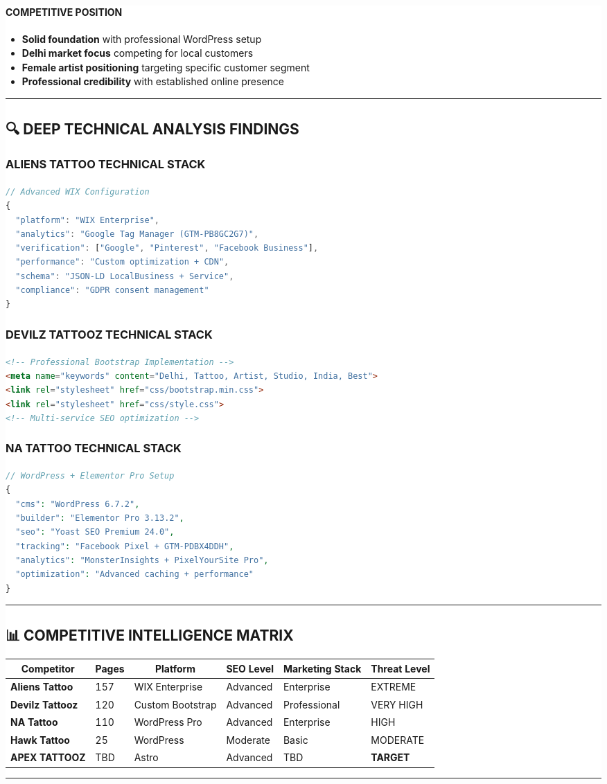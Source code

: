#### **COMPETITIVE POSITION**
- **Solid foundation** with professional WordPress setup
- **Delhi market focus** competing for local customers
- **Female artist positioning** targeting specific customer segment
- **Professional credibility** with established online presence

---

## 🔍 **DEEP TECHNICAL ANALYSIS FINDINGS**

### **ALIENS TATTOO TECHNICAL STACK**
```javascript
// Advanced WIX Configuration
{
  "platform": "WIX Enterprise",
  "analytics": "Google Tag Manager (GTM-PB8GC2G7)",
  "verification": ["Google", "Pinterest", "Facebook Business"],
  "performance": "Custom optimization + CDN",
  "schema": "JSON-LD LocalBusiness + Service",
  "compliance": "GDPR consent management"
}
```

### **DEVILZ TATTOOZ TECHNICAL STACK**
```html
<!-- Professional Bootstrap Implementation -->
<meta name="keywords" content="Delhi, Tattoo, Artist, Studio, India, Best">
<link rel="stylesheet" href="css/bootstrap.min.css">
<link rel="stylesheet" href="css/style.css">
<!-- Multi-service SEO optimization -->
```

### **NA TATTOO TECHNICAL STACK** 
```php
// WordPress + Elementor Pro Setup
{
  "cms": "WordPress 6.7.2",
  "builder": "Elementor Pro 3.13.2", 
  "seo": "Yoast SEO Premium 24.0",
  "tracking": "Facebook Pixel + GTM-PDBX4DDH",
  "analytics": "MonsterInsights + PixelYourSite Pro",
  "optimization": "Advanced caching + performance"
}
```

---

## 📊 **COMPETITIVE INTELLIGENCE MATRIX**

| Competitor | Pages | Platform | SEO Level | Marketing Stack | Threat Level |
|------------|-------|----------|-----------|-----------------|--------------|
| **Aliens Tattoo** | 157 | WIX Enterprise | Advanced | Enterprise | EXTREME |
| **Devilz Tattooz** | 120 | Custom Bootstrap | Advanced | Professional | VERY HIGH |
| **NA Tattoo** | 110 | WordPress Pro | Advanced | Enterprise | HIGH |
| **Hawk Tattoo** | 25 | WordPress | Moderate | Basic | MODERATE |
| **APEX TATTOOZ** | TBD | Astro | Advanced | TBD | **TARGET** |

---